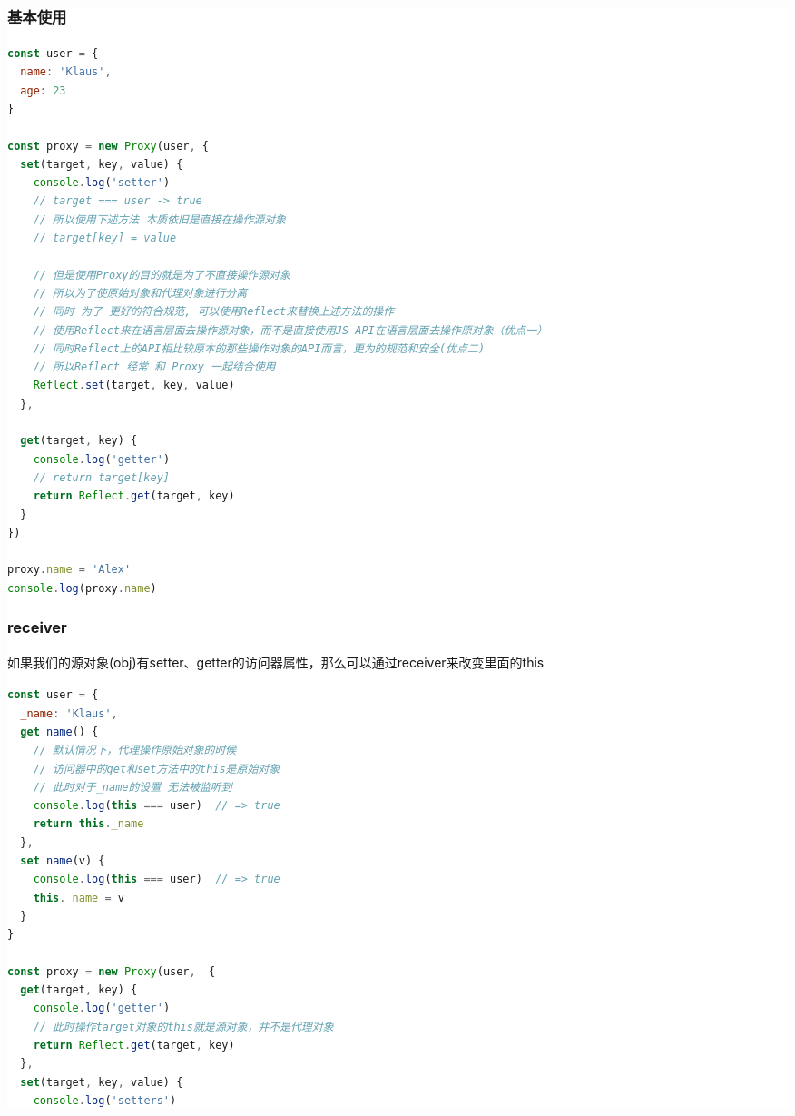 ### 基本使用

```js
const user = {
  name: 'Klaus',
  age: 23
}

const proxy = new Proxy(user, {
  set(target, key, value) {
    console.log('setter')
    // target === user -> true
    // 所以使用下述方法 本质依旧是直接在操作源对象
    // target[key] = value
    
    // 但是使用Proxy的目的就是为了不直接操作源对象
    // 所以为了使原始对象和代理对象进行分离
    // 同时 为了 更好的符合规范, 可以使用Reflect来替换上述方法的操作
    // 使用Reflect来在语言层面去操作源对象，而不是直接使用JS API在语言层面去操作原对象（优点一）
    // 同时Reflect上的API相比较原本的那些操作对象的API而言，更为的规范和安全(优点二)
    // 所以Reflect 经常 和 Proxy 一起结合使用
    Reflect.set(target, key, value)
  },

  get(target, key) {
    console.log('getter')
    // return target[key]
    return Reflect.get(target, key)
  }
})

proxy.name = 'Alex'
console.log(proxy.name)
```



### receiver

如果我们的源对象(obj)有setter、getter的访问器属性，那么可以通过receiver来改变里面的this

```js
const user = {
  _name: 'Klaus',
  get name() {
    // 默认情况下，代理操作原始对象的时候
    // 访问器中的get和set方法中的this是原始对象
    // 此时对于_name的设置 无法被监听到
    console.log(this === user)  // => true
    return this._name
  },
  set name(v) {
    console.log(this === user)  // => true
    this._name = v
  }
}

const proxy = new Proxy(user,  {
  get(target, key) {
    console.log('getter')
    // 此时操作target对象的this就是源对象，并不是代理对象
    return Reflect.get(target, key)
  },
  set(target, key, value) {
    console.log('setters')
```